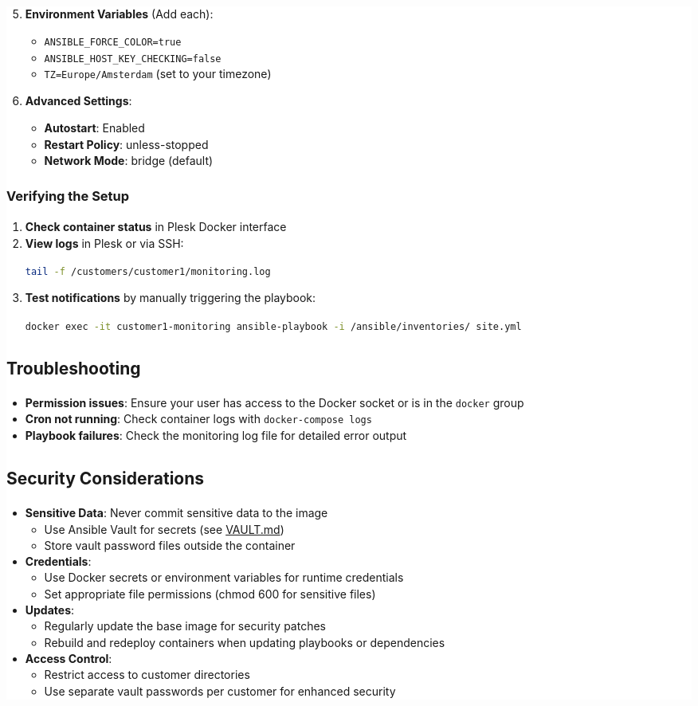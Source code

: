5. **Environment Variables** (Add each):
   - `ANSIBLE_FORCE_COLOR=true`
   - `ANSIBLE_HOST_KEY_CHECKING=false`
   - `TZ=Europe/Amsterdam` (set to your timezone)

6. **Advanced Settings**:
   - **Autostart**: Enabled
   - **Restart Policy**: unless-stopped
   - **Network Mode**: bridge (default)

### Verifying the Setup

1. **Check container status** in Plesk Docker interface
2. **View logs** in Plesk or via SSH:
   ```bash
   tail -f /customers/customer1/monitoring.log
   ```
3. **Test notifications** by manually triggering the playbook:
   ```bash
   docker exec -it customer1-monitoring ansible-playbook -i /ansible/inventories/ site.yml
   ```

## Troubleshooting

- **Permission issues**: Ensure your user has access to the Docker socket or is in the `docker` group
- **Cron not running**: Check container logs with `docker-compose logs`
- **Playbook failures**: Check the monitoring log file for detailed error output

## Security Considerations

- **Sensitive Data**: Never commit sensitive data to the image
  - Use Ansible Vault for secrets (see [VAULT.md](VAULT.md))
  - Store vault password files outside the container
- **Credentials**:
  - Use Docker secrets or environment variables for runtime credentials
  - Set appropriate file permissions (chmod 600 for sensitive files)
- **Updates**:
  - Regularly update the base image for security patches
  - Rebuild and redeploy containers when updating playbooks or dependencies
- **Access Control**:
  - Restrict access to customer directories
  - Use separate vault passwords per customer for enhanced security
